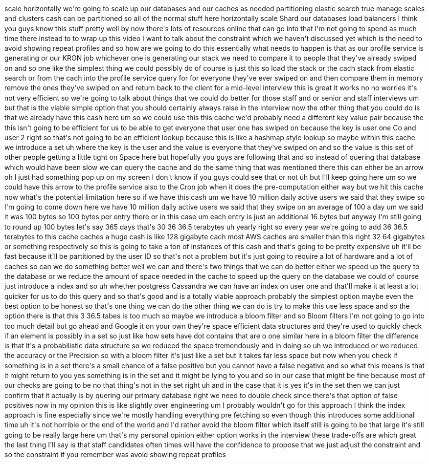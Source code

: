 scale horizontally we're going to scale up our databases and our caches as needed partitioning elastic search true manage scales and clusters cash can be partitioned so all of the normal stuff here horizontally scale Shard our databases load balancers I think you guys know this stuff pretty well by now there's lots of resources online that can go into that I'm not going to spend as much time there instead to to wrap up this video I want to talk about the constraint which we haven't discussed yet which is the need to avoid showing repeat profiles and so how are we going to do this essentially what needs to happen is that as our profile service is generating or our KRON job whichever one is generating our stack we need to compare it to people that they've already swiped on and so one like the simplest thing we could possibly do of course is just this so load the stack or the cach stack from elastic search or from the cach into the profile service query for for everyone they've ever swiped on and then compare them in memory remove the ones they've swiped on and return back to the client for a mid-level interview this is great it works no no worries it's not very efficient so we're going to talk about things that we could do better for those staff and or senior and staff interviews um but that is the viable simple option that you should certainly always raise in the interview now the other thing that you could do is that we already have this cash here um so we could use this this cache we'd probably need a different key value pair because the this isn't going to be efficient for us to be able to get everyone that user one has swiped on because the key is user one Co and user 2 right so that's not going to be an efficient lookup because this is like a hashmap style lookup so maybe within this cache we introduce a set uh where the key is the user and the value is everyone that they've swiped on and so the value is this set of other people getting a little tight on Space here but hopefully you guys are following that and so instead of quering that database which would have been slow we can query the cache and do the same thing that was mentioned there this can either be an arrow oh I just had something pop up on my screen I don't know if you guys could see that or not uh but I'll keep going here um so we could have this arrow to the profile service also to the Cron job when it does the pre-computation either way but we hit this cache now what's the potential limitation here so if we have this cash um we have 10 million daily active users we said that they swipe so I'm going to come down here we have 10 million daily active users we said that they swipe on an average of 100 a day um we said it was 100 bytes so 100 bytes per entry there or in this case um each entry is just an additional 16 bytes but anyway I'm still going to round up 100 bytes let's say 365 days that's 30 36 36.5 terabytes uh yearly right so every year we're going to add 36 36.5 terabytes to this cache caches a huge cash is like 128 gigabyte cach most AWS caches are smaller than this right 32 64 gigabytes or something respectively so this is going to take a ton of instances of this cash and that's going to be pretty expensive uh it'll be fast because it'll be partitioned by the user ID so that's not a problem but it's just going to require a lot of hardware and a lot of caches so can we do something better well we can and there's two things that we can do better either we speed up the query to the database or we reduce the amount of space needed in the cache to speed up the query on the database we could of course just introduce a index and so uh whether postgress Cassandra we can have an index on user one and that'll make it at least a lot quicker for us to do this query and so that's good and is a totally viable approach probably the simplest option maybe even the best option to be honest so that's one thing we can do the other thing we can do is try to make this use less space and so the option there is that this 3 36.5 tabes is too much so maybe we introduce a bloom filter and so Bloom filters I'm not going to go into too much detail but go ahead and Google it on your own they're space efficient data structures and they're used to quickly check if an element is possibly in a set so just like how sets have dot contains that are o one similar here in a bloom filter the difference is that it's a probabilistic data structure so we reduced the space tremendously and in doing so uh we introduced or we reduced the accuracy or the Precision so with a bloom filter it's just like a set but it takes far less space but now when you check if something is in a set there's a small chance of a false positive but you cannot have a false negative and so what this means is that it might return to you yes something is in the set and it might be lying to you and so in our case that might be fine because most of our checks are going to be no that thing's not in the set right uh and in the case that it is yes it's in the set then we can just confirm that it actually is by quering our primary database right we need to double check since there's that option of false positives now in my opinion this is like slightly over engineering um I probably wouldn't go for this approach I think the index approach is fine especially since we're mostly handling everything pre fetching so even though this introduces some additional time uh it's not horrible or the end of the world and I'd rather avoid the bloom filter which itself still is going to be that large it's still going to be really large here um that's my personal opinion either option works in the interview these trade-offs are which great the last thing I'll say is that staff candidates often times will have the confidence to propose that we just adjust the constraint and so the constraint if you remember was avoid showing repeat profiles